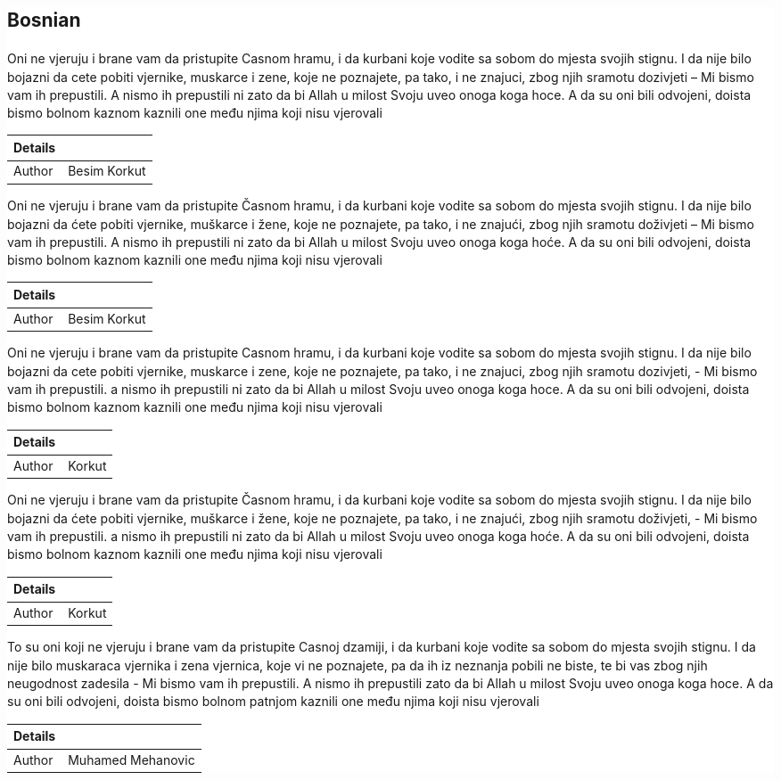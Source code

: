 ## Bosnian


<div dir="ltr" lang="bs" style={{fontSize:'larger',backgroundColor:'#f8f9fa',padding:20}}>
Oni ne vjeruju i brane vam da pristupite Casnom hramu, i da kurbani koje vodite sa sobom do mjesta svojih stignu. I da nije bilo bojazni da cete pobiti vjernike, muskarce i zene, koje ne poznajete, pa tako, i ne znajuci, zbog njih sramotu dozivjeti – Mi bismo vam ih prepustili. A nismo ih prepustili ni zato da bi Allah u milost Svoju uveo onoga koga hoce. A da su oni bili odvojeni, doista bismo bolnom kaznom kaznili one među njima koji nisu vjerovali
</div>
<div style={{backgroundColor:'#f8f9fa',padding:20, marginBottom: 10}}><table> <thead> <tr> <th>Details</th> <th></th> </tr> </thead> <tbody> <tr><td>Author</td><td>Besim Korkut</td></tr></tbody></table></div>


<div dir="ltr" lang="bs" style={{fontSize:'larger',backgroundColor:'#f8f9fa',padding:20}}>
Oni ne vjeruju i brane vam da pristupite Časnom hramu, i da kurbani koje vodite sa sobom do mjesta svojih stignu. I da nije bilo bojazni da ćete pobiti vjernike, muškarce i žene, koje ne poznajete, pa tako, i ne znajući, zbog njih sramotu doživjeti – Mi bismo vam ih prepustili. A nismo ih prepustili ni zato da bi Allah u milost Svoju uveo onoga koga hoće. A da su oni bili odvojeni, doista bismo bolnom kaznom kaznili one među njima koji nisu vjerovali
</div>
<div style={{backgroundColor:'#f8f9fa',padding:20, marginBottom: 10}}><table> <thead> <tr> <th>Details</th> <th></th> </tr> </thead> <tbody> <tr><td>Author</td><td>Besim Korkut</td></tr></tbody></table></div>


<div dir="ltr" lang="bs" style={{fontSize:'larger',backgroundColor:'#f8f9fa',padding:20}}>
Oni ne vjeruju i brane vam da pristupite Casnom hramu, i da kurbani koje vodite sa sobom do mjesta svojih stignu. I da nije bilo bojazni da cete pobiti vjernike, muskarce i zene, koje ne poznajete, pa tako, i ne znajuci, zbog njih sramotu dozivjeti, - Mi bismo vam ih prepustili. a nismo ih prepustili ni zato da bi Allah u milost Svoju uveo onoga koga hoce. A da su oni bili odvojeni, doista bismo bolnom kaznom kaznili one među njima koji nisu vjerovali
</div>
<div style={{backgroundColor:'#f8f9fa',padding:20, marginBottom: 10}}><table> <thead> <tr> <th>Details</th> <th></th> </tr> </thead> <tbody> <tr><td>Author</td><td>Korkut</td></tr></tbody></table></div>


<div dir="ltr" lang="bs" style={{fontSize:'larger',backgroundColor:'#f8f9fa',padding:20}}>
Oni ne vjeruju i brane vam da pristupite Časnom hramu, i da kurbani koje vodite sa sobom do mjesta svojih stignu. I da nije bilo bojazni da ćete pobiti vjernike, muškarce i žene, koje ne poznajete, pa tako, i ne znajući, zbog njih sramotu doživjeti, - Mi bismo vam ih prepustili. a nismo ih prepustili ni zato da bi Allah u milost Svoju uveo onoga koga hoće. A da su oni bili odvojeni, doista bismo bolnom kaznom kaznili one među njima koji nisu vjerovali
</div>
<div style={{backgroundColor:'#f8f9fa',padding:20, marginBottom: 10}}><table> <thead> <tr> <th>Details</th> <th></th> </tr> </thead> <tbody> <tr><td>Author</td><td>Korkut</td></tr></tbody></table></div>


<div dir="ltr" lang="bs" style={{fontSize:'larger',backgroundColor:'#f8f9fa',padding:20}}>
To su oni koji ne vjeruju i brane vam da pristupite Casnoj dzamiji, i da kurbani koje vodite sa sobom do mjesta svojih stignu. I da nije bilo muskaraca vjernika i zena vjernica, koje vi ne poznajete, pa da ih iz neznanja pobili ne biste, te bi vas zbog njih neugodnost zadesila - Mi bismo vam ih prepustili. A nismo ih prepustili zato da bi Allah u milost Svoju uveo onoga koga hoce. A da su oni bili odvojeni, doista bismo bolnom patnjom kaznili one među njima koji nisu vjerovali
</div>
<div style={{backgroundColor:'#f8f9fa',padding:20, marginBottom: 10}}><table> <thead> <tr> <th>Details</th> <th></th> </tr> </thead> <tbody> <tr><td>Author</td><td>Muhamed Mehanovic</td></tr></tbody></table></div>
